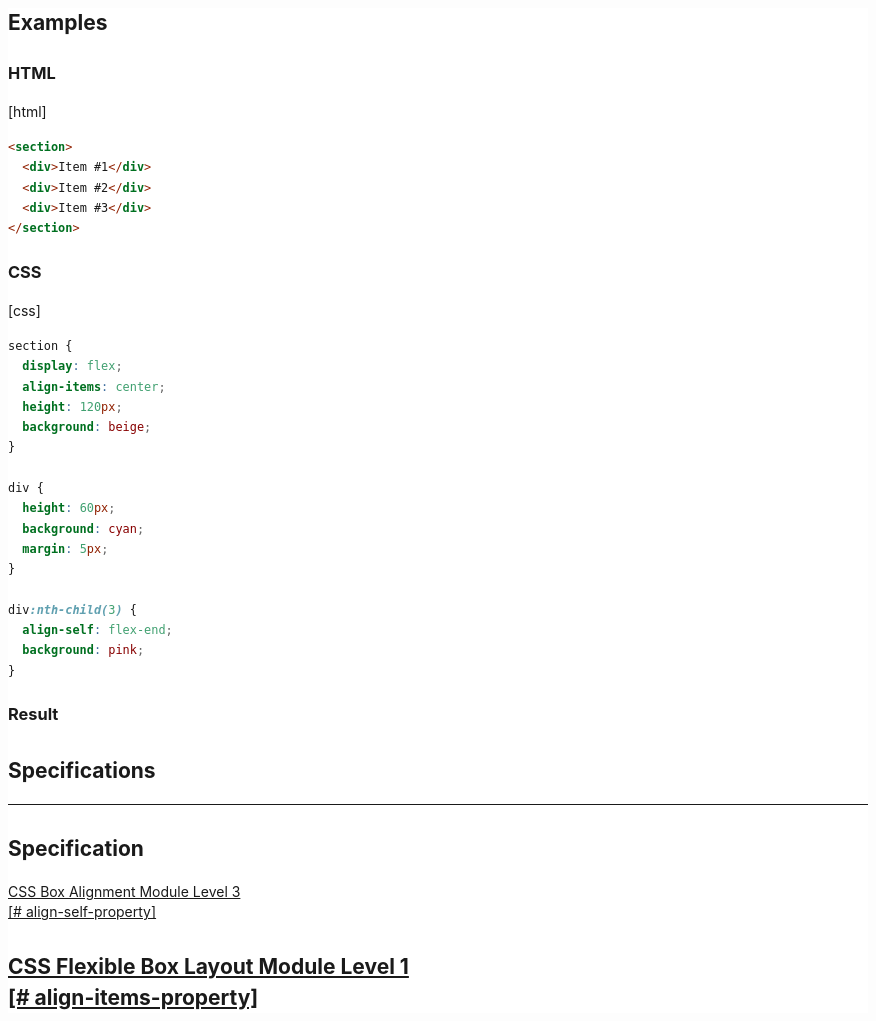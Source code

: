 
Examples
--------

### HTML

[html]

```html
<section>
  <div>Item #1</div>
  <div>Item #2</div>
  <div>Item #3</div>
</section>
```

### CSS

[css]

```css
section {
  display: flex;
  align-items: center;
  height: 120px;
  background: beige;
}

div {
  height: 60px;
  background: cyan;
  margin: 5px;
}

div:nth-child(3) {
  align-self: flex-end;
  background: pink;
}
```

### Result

Specifications
--------------

  --------------------------------------------------------------------------------------------

Specification
  --------------------------------------------------------------------------------------------

  [CSS Box Alignment Module Level 3\
  [\# align-self-property]](https://drafts.csswg.org/css-align/#align-self-property)

[CSS Flexible Box Layout Module Level 1\
  [\#
  align-items-property]](https://drafts.csswg.org/css-flexbox/#align-items-property)
  --------------------------------------------------------------------------------------------
